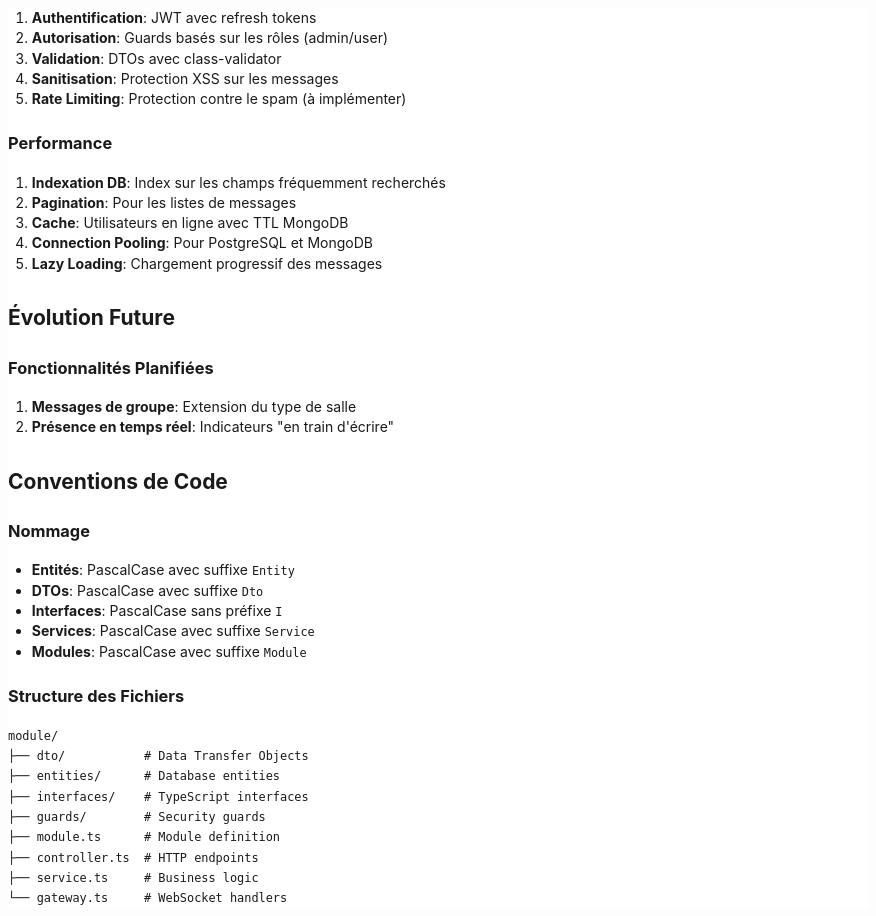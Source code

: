 1. **Authentification**: JWT avec refresh tokens
2. **Autorisation**: Guards basés sur les rôles (admin/user)
3. **Validation**: DTOs avec class-validator
4. **Sanitisation**: Protection XSS sur les messages
5. **Rate Limiting**: Protection contre le spam (à implémenter)

### Performance

1. **Indexation DB**: Index sur les champs fréquemment recherchés
2. **Pagination**: Pour les listes de messages
3. **Cache**: Utilisateurs en ligne avec TTL MongoDB
4. **Connection Pooling**: Pour PostgreSQL et MongoDB
5. **Lazy Loading**: Chargement progressif des messages

## Évolution Future

### Fonctionnalités Planifiées

1. **Messages de groupe**: Extension du type de salle
5. **Présence en temps réel**: Indicateurs "en train d'écrire"


## Conventions de Code

### Nommage
- **Entités**: PascalCase avec suffixe `Entity`
- **DTOs**: PascalCase avec suffixe `Dto`
- **Interfaces**: PascalCase sans préfixe `I`
- **Services**: PascalCase avec suffixe `Service`
- **Modules**: PascalCase avec suffixe `Module`

### Structure des Fichiers
```
module/
├── dto/           # Data Transfer Objects
├── entities/      # Database entities
├── interfaces/    # TypeScript interfaces
├── guards/        # Security guards
├── module.ts      # Module definition
├── controller.ts  # HTTP endpoints
├── service.ts     # Business logic
└── gateway.ts     # WebSocket handlers
```